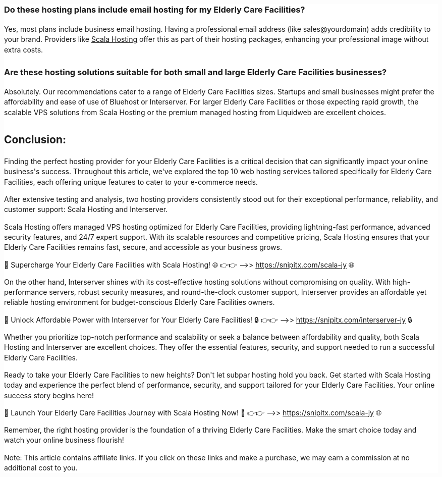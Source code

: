 ### Do these hosting plans include email hosting for my Elderly Care Facilities? 
Yes, most plans include business email hosting. Having a professional email address (like sales@yourdomain) adds credibility to your brand. Providers like [Scala Hosting](https://snipitx.com/scala-jy) offer this as part of their hosting packages, enhancing your professional image without extra costs.

### Are these hosting solutions suitable for both small and large Elderly Care Facilities businesses? 
Absolutely. Our recommendations cater to a range of Elderly Care Facilities sizes. Startups and small businesses might prefer the affordability and ease of use of Bluehost or Interserver. For larger Elderly Care Facilities or those expecting rapid growth, the scalable VPS solutions from Scala Hosting or the premium managed hosting from Liquidweb are excellent choices.

## Conclusion:

Finding the perfect hosting provider for your Elderly Care Facilities is a critical decision that can significantly impact your online business's success. Throughout this article, we've explored the top 10 web hosting services tailored specifically for Elderly Care Facilities, each offering unique features to cater to your e-commerce needs.

After extensive testing and analysis, two hosting providers consistently stood out for their exceptional performance, reliability, and customer support: Scala Hosting and Interserver.

Scala Hosting offers managed VPS hosting optimized for Elderly Care Facilities, providing lightning-fast performance, advanced security features, and 24/7 expert support. With its scalable resources and competitive pricing, Scala Hosting ensures that your Elderly Care Facilities remains fast, secure, and accessible as your business grows.

🚀 Supercharge Your Elderly Care Facilities with Scala Hosting! 🌐
👉👉 -->> https://snipitx.com/scala-jy 🌐

On the other hand, Interserver shines with its cost-effective hosting solutions without compromising on quality. With high-performance servers, robust security measures, and round-the-clock customer support, Interserver provides an affordable yet reliable hosting environment for budget-conscious Elderly Care Facilities owners.

💸 Unlock Affordable Power with Interserver for Your Elderly Care Facilities! 🔒
👉👉 -->> https://snipitx.com/interserver-jy 🔒

Whether you prioritize top-notch performance and scalability or seek a balance between affordability and quality, both Scala Hosting and Interserver are excellent choices. They offer the essential features, security, and support needed to run a successful Elderly Care Facilities.

Ready to take your Elderly Care Facilities to new heights? Don't let subpar hosting hold you back. Get started with Scala Hosting today and experience the perfect blend of performance, security, and support tailored for your Elderly Care Facilities. Your online success story begins here!

🚀 Launch Your Elderly Care Facilities Journey with Scala Hosting Now! 🌟
👉👉 -->> https://snipitx.com/scala-jy 🌐

Remember, the right hosting provider is the foundation of a thriving Elderly Care Facilities. Make the smart choice today and watch your online business flourish!

Note: This article contains affiliate links. If you click on these links and make a purchase, we may earn a commission at no additional cost to you.